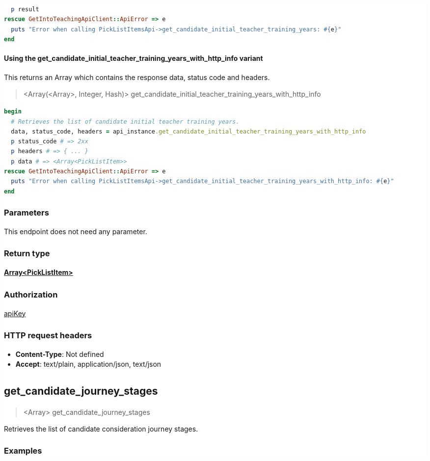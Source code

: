 ```ruby
  p result
rescue GetIntoTeachingApiClient::ApiError => e
  puts "Error when calling PickListItemsApi->get_candidate_initial_teacher_training_years: #{e}"
end
```

#### Using the get_candidate_initial_teacher_training_years_with_http_info variant

This returns an Array which contains the response data, status code and headers.

> <Array(<Array<PickListItem>>, Integer, Hash)> get_candidate_initial_teacher_training_years_with_http_info

```ruby
begin
  # Retrieves the list of candidate initial teacher training years.
  data, status_code, headers = api_instance.get_candidate_initial_teacher_training_years_with_http_info
  p status_code # => 2xx
  p headers # => { ... }
  p data # => <Array<PickListItem>>
rescue GetIntoTeachingApiClient::ApiError => e
  puts "Error when calling PickListItemsApi->get_candidate_initial_teacher_training_years_with_http_info: #{e}"
end
```

### Parameters

This endpoint does not need any parameter.

### Return type

[**Array&lt;PickListItem&gt;**](PickListItem.md)

### Authorization

[apiKey](../README.md#apiKey)

### HTTP request headers

- **Content-Type**: Not defined
- **Accept**: text/plain, application/json, text/json


## get_candidate_journey_stages

> <Array<PickListItem>> get_candidate_journey_stages

Retrieves the list of candidate consideration journey stages.

### Examples
